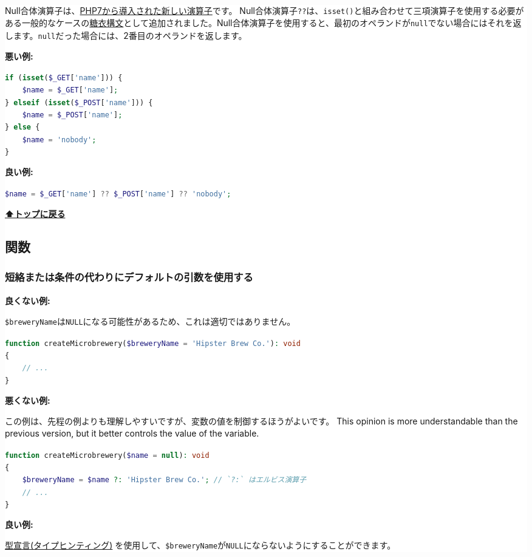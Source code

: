 Null合体演算子は、[PHP7から導入された新しい演算子](https://www.php.net/manual/ja/migration70.new-features.php)です。
Null合体演算子`??`は、`isset()`と組み合わせて三項演算子を使用する必要がある一般的なケースの[糖衣構文](https://ja.wikipedia.org/wiki/%E7%B3%96%E8%A1%A3%E6%A7%8B%E6%96%87)として追加されました。Null合体演算子を使用すると、最初のオペランドが`null`でない場合にはそれを返します。`null`だった場合には、2番目のオペランドを返します。


**悪い例:**

```php
if (isset($_GET['name'])) {
    $name = $_GET['name'];
} elseif (isset($_POST['name'])) {
    $name = $_POST['name'];
} else {
    $name = 'nobody';
}
```

**良い例:**
```php
$name = $_GET['name'] ?? $_POST['name'] ?? 'nobody';
```

**[⬆トップに戻る](#目次)**

## 関数

### 短絡または条件の代わりにデフォルトの引数を使用する

**良くない例:**

`$breweryName`は`NULL`になる可能性があるため、これは適切ではありません。

```php
function createMicrobrewery($breweryName = 'Hipster Brew Co.'): void
{
    // ...
}
```

**悪くない例:**

この例は、先程の例よりも理解しやすいですが、変数の値を制御するほうがよいです。
This opinion is more understandable than the previous version, but it better controls the value of the variable.

```php
function createMicrobrewery($name = null): void
{
    $breweryName = $name ?: 'Hipster Brew Co.'; // `?:` はエルビス演算子
    // ...
}
```

**良い例:**

 [型宣言(タイプヒンティング)](https://www.php.net/manual/ja/language.types.declarations.php) を使用して、`$breweryName`が`NULL`にならないようにすることができます。
